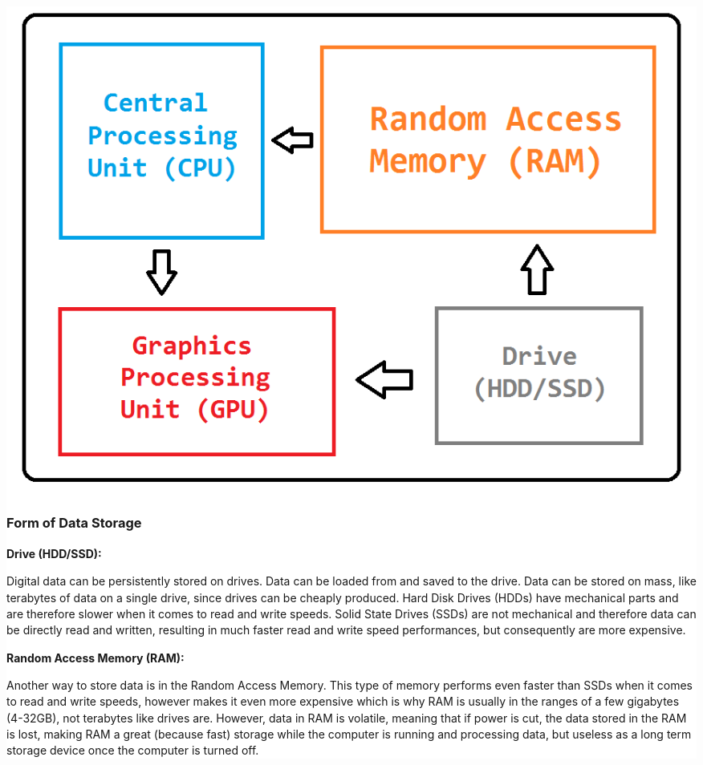 ![Image](/images/road_to_dynamic_server_meshing_preamble/image-01.png)

### Form of Data Storage
__Drive (HDD/SSD):__

Digital data can be persistently stored on drives. Data can be loaded from and saved to the drive. Data can be stored on mass, like terabytes of data on a single drive, since drives can be cheaply produced. Hard Disk Drives (HDDs) have mechanical parts and are therefore slower when it comes to read and write speeds. Solid State Drives (SSDs) are not mechanical and therefore data can be directly read and written, resulting in much faster read and write speed performances, but consequently are more expensive.

__Random Access Memory (RAM):__

Another way to store data is in the Random Access Memory. This type of memory performs even faster than SSDs when it comes to read and write speeds, however makes it even more expensive which is why RAM is usually in the ranges of a few gigabytes (4-32GB), not terabytes like drives are. However, data in RAM is volatile, meaning that if power is cut, the data stored in the RAM is lost, making RAM a great (because fast) storage while the computer is running and processing data, but useless as a long term storage device once the computer is turned off.
